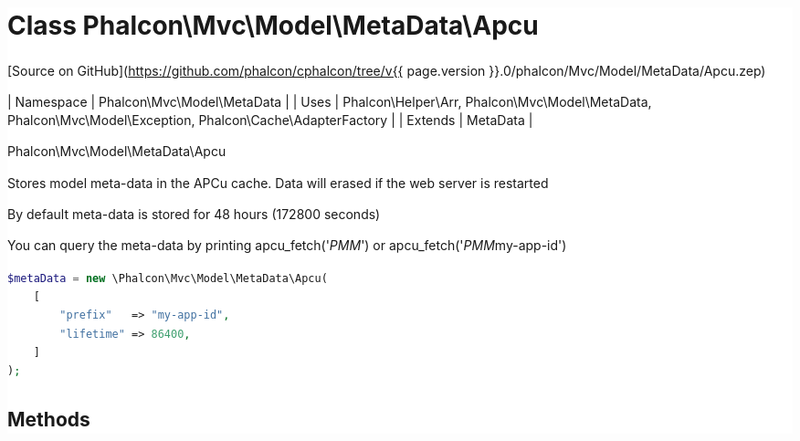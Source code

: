 <h1 id="mvc-model-metadata-apcu">Class Phalcon\Mvc\Model\MetaData\Apcu</h1>

[Source on GitHub](https://github.com/phalcon/cphalcon/tree/v{{ page.version }}.0/phalcon/Mvc/Model/MetaData/Apcu.zep)

| Namespace | Phalcon\Mvc\Model\MetaData | | Uses | Phalcon\Helper\Arr, Phalcon\Mvc\Model\MetaData, Phalcon\Mvc\Model\Exception, Phalcon\Cache\AdapterFactory | | Extends | MetaData |

Phalcon\Mvc\Model\MetaData\Apcu

Stores model meta-data in the APCu cache. Data will erased if the web server is restarted

By default meta-data is stored for 48 hours (172800 seconds)

You can query the meta-data by printing apcu_fetch('$PMM$') or apcu_fetch('$PMM$my-app-id')

```php
$metaData = new \Phalcon\Mvc\Model\MetaData\Apcu(
    [
        "prefix"   => "my-app-id",
        "lifetime" => 86400,
    ]
);
```

## Methods

